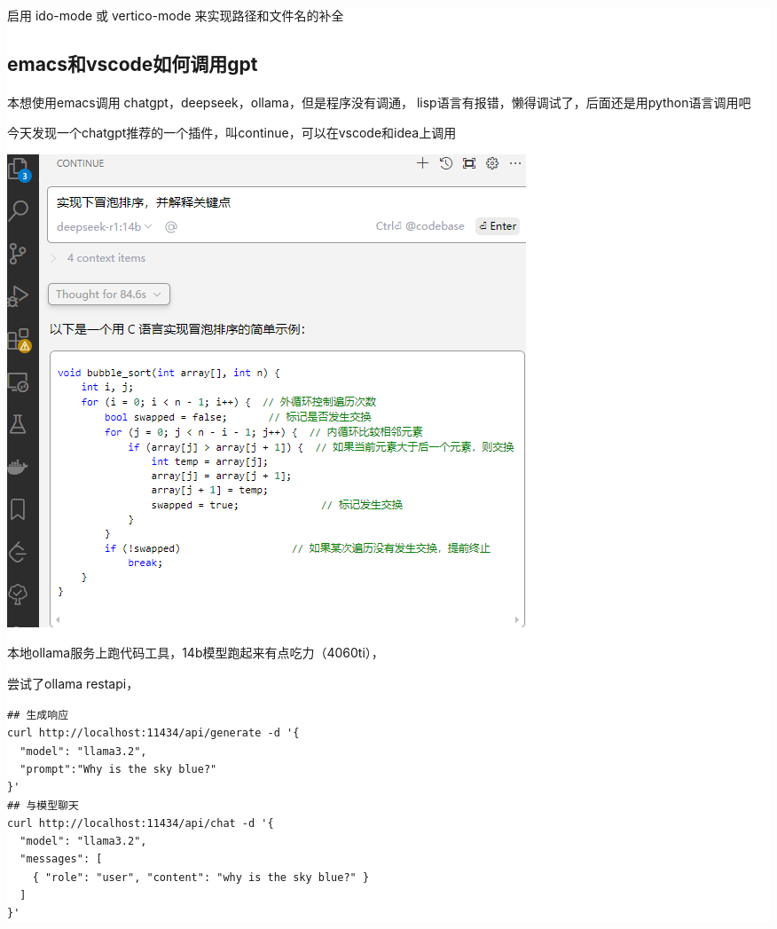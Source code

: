 启用 ido-mode 或 vertico-mode 来实现路径和文件名的补全


<a id="orgf9bad13"></a>

## emacs和vscode如何调用gpt

本想使用emacs调用 chatgpt，deepseek，ollama，但是程序没有调通，
lisp语言有报错，懒得调试了，后面还是用python语言调用吧

今天发现一个chatgpt推荐的一个插件，叫continue，可以在vscode和idea上调用

![img](emacs_magit,org-mod/2025-02-15_22-06-05_screenshot.png)

本地ollama服务上跑代码工具，14b模型跑起来有点吃力（4060ti），

尝试了ollama restapi，

    ## 生成响应
    curl http://localhost:11434/api/generate -d '{
      "model": "llama3.2",
      "prompt":"Why is the sky blue?"
    }'
    ## 与模型聊天
    curl http://localhost:11434/api/chat -d '{
      "model": "llama3.2",
      "messages": [
        { "role": "user", "content": "why is the sky blue?" }
      ]
    }'
